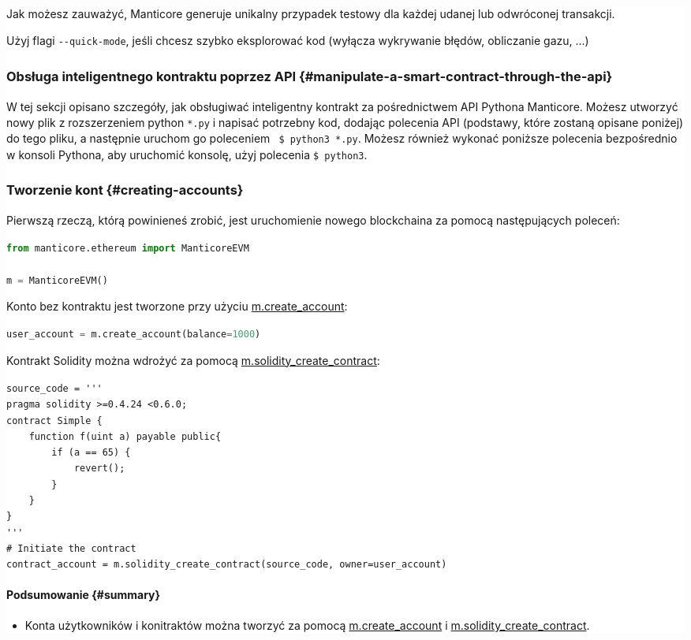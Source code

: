 Jak możesz zauważyć, Manticore generuje unikalny przypadek testowy dla każdej udanej lub odwróconej transakcji.

Użyj flagi `--quick-mode`, jeśli chcesz szybko eksplorować kod (wyłącza wykrywanie błędów, obliczanie gazu, ...)

### Obsługa inteligentnego kontraktu poprzez API \{#manipulate-a-smart-contract-through-the-api}

W tej sekcji opisano szczegóły, jak obsługiwać inteligentny kontrakt za pośrednictwem API Pythona Manticore. Możesz utworzyć nowy plik z rozszerzeniem python `*.py` i napisać potrzebny kod, dodając polecenia API (podstawy, które zostaną opisane poniżej) do tego pliku, a następnie uruchom go poleceniem ` $ python3 *.py`. Możesz również wykonać poniższe polecenia bezpośrednio w konsoli Pythona, aby uruchomić konsolę, użyj polecenia `$ python3`.

### Tworzenie kont \{#creating-accounts}

Pierwszą rzeczą, którą powinieneś zrobić, jest uruchomienie nowego blockchaina za pomocą następujących poleceń:

```python
from manticore.ethereum import ManticoreEVM

m = ManticoreEVM()
```

Konto bez kontraktu jest tworzone przy użyciu [m.create_account](https://manticore.readthedocs.io/en/latest/evm.html?highlight=create_account#manticore.ethereum.ManticoreEVM.create_account):

```python
user_account = m.create_account(balance=1000)
```

Kontrakt Solidity można wdrożyć za pomocą [m.solidity_create_contract](https://manticore.readthedocs.io/en/latest/evm.html?highlight=solidity_create#manticore.ethereum.ManticoreEVM.create_contract):

```solidity
source_code = '''
pragma solidity >=0.4.24 <0.6.0;
contract Simple {
    function f(uint a) payable public{
        if (a == 65) {
            revert();
        }
    }
}
'''
# Initiate the contract
contract_account = m.solidity_create_contract(source_code, owner=user_account)
```

#### Podsumowanie \{#summary}

- Konta użytkowników i konitraktów można tworzyć za pomocą [m.create_account](https://manticore.readthedocs.io/en/latest/evm.html?highlight=create_account#manticore.ethereum.ManticoreEVM.create_account) i [m.solidity_create_contract](https://manticore.readthedocs.io/en/latest/evm.html?highlight=solidity_create#manticore.ethereum.ManticoreEVM.create_contract).
